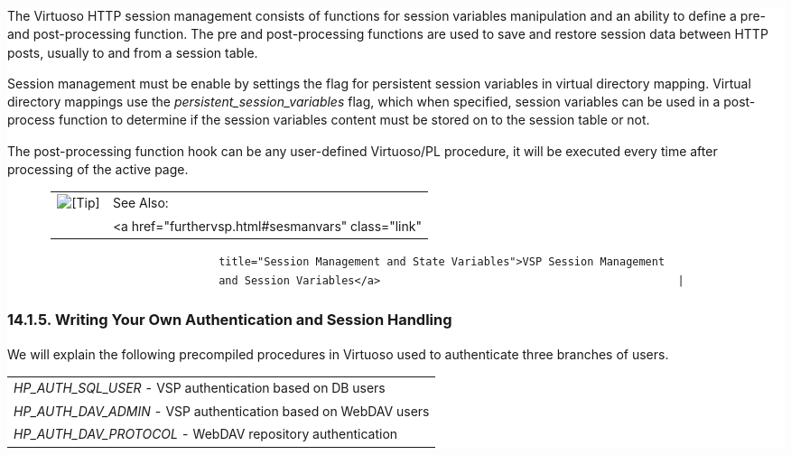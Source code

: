 The Virtuoso HTTP session management consists of functions for session
variables manipulation and an ability to define a pre- and
post-processing function. The pre and post-processing functions are used
to save and restore session data between HTTP posts, usually to and from
a session table.

Session management must be enable by settings the flag for persistent
session variables in virtual directory mapping. Virtual directory
mappings use the
<span class="emphasis">*persistent_session_variables*</span> flag, which
when specified, session variables can be used in a post-process function
to determine if the session variables content must be stored on to the
session table or not.

The post-processing function hook can be any user-defined Virtuoso/PL
procedure, it will be executed every time after processing of the active
page.

<div class="tip" style="margin-left: 0.5in; margin-right: 0.5in;">

|                            |                                                                       |
|:--------------------------:|:----------------------------------------------------------------------|
| ![\[Tip\]](images/tip.png) | See Also:                                                             |
|                            | <a href="furthervsp.html#sesmanvars" class="link"                     
                              title="Session Management and State Variables">VSP Session Management  
                              and Session Variables</a>                                              |

</div>

</div>

<div id="customauthsess" class="section">

<div class="titlepage">

<div>

<div>

### 14.1.5. Writing Your Own Authentication and Session Handling

</div>

</div>

</div>

We will explain the following precompiled procedures in Virtuoso used to
authenticate three branches of users.

|                                                                                              |
|----------------------------------------------------------------------------------------------|
| <span class="emphasis">*HP_AUTH_SQL_USER*</span> - VSP authentication based on DB users      |
| <span class="emphasis">*HP_AUTH_DAV_ADMIN*</span> - VSP authentication based on WebDAV users |
| <span class="emphasis">*HP_AUTH_DAV_PROTOCOL*</span> - WebDAV repository authentication      |
